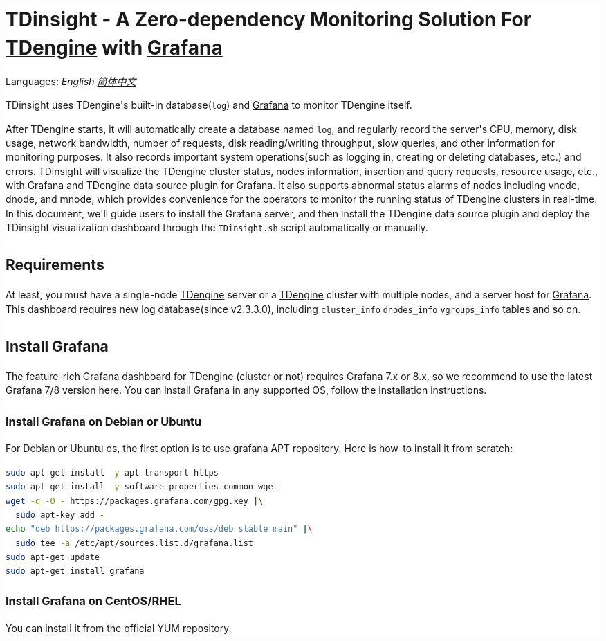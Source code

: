 # TDinsight - A Zero-dependency Monitoring Solution For [TDengine] with [Grafana]

Languages: _English_ _[简体中文](https://www.taosdata.com/cn/documentation/tools/insight)_

TDinsight uses TDengine's built-in database(`log`) and [Grafana] to monitor TDengine itself.

After TDengine starts, it will automatically create a database named `log`, and regularly record the server's CPU, memory, disk usage, network bandwidth, number of requests, disk reading/writing throughput, slow queries, and other information for monitoring purposes. It also records important system operations(such as logging in, creating or deleting databases, etc.) and errors. TDinsight will visualize the TDengine cluster status, nodes information, insertion and query requests, resource usage, etc., with [Grafana] and [TDengine data source plugin for Grafana](https://github.com/taosdata/grafanaplugin/releases). It also supports abnormal status alarms of nodes including vnode, dnode, and mnode, which provides convenience for the operators to monitor the running status of TDengine clusters in real-time. In this document, we'll guide users to install the Grafana server, and then install the TDengine data source plugin and deploy the TDinsight visualization dashboard through the `TDinsight.sh` script automatically or manually.

## Requirements

At least, you must have a single-node [TDengine] server or a [TDengine] cluster with multiple nodes, and a server host for [Grafana]. This dashboard requires new log database(since v2.3.3.0), including `cluster_info` `dnodes_info` `vgroups_info` tables and so on.

## Install Grafana

The feature-rich [Grafana] dashboard for [TDengine] (cluster or not) requires Grafana 7.x or 8.x, so we recommend to use the latest [Grafana] 7/8 version here. You can install [Grafana] in any [supported OS](https://grafana.com/docs/grafana/latest/installation/requirements/#supported-operating-systems), follow the [installation instructions](https://grafana.com/docs/grafana/latest/installation/).

### Install Grafana on Debian or Ubuntu

For Debian or Ubuntu os, the first option is to use grafana APT repository. Here is how-to install it from scratch:

```bash
sudo apt-get install -y apt-transport-https
sudo apt-get install -y software-properties-common wget
wget -q -O - https://packages.grafana.com/gpg.key |\
  sudo apt-key add -
echo "deb https://packages.grafana.com/oss/deb stable main" |\
  sudo tee -a /etc/apt/sources.list.d/grafana.list
sudo apt-get update
sudo apt-get install grafana
```

### Install Grafana on CentOS/RHEL

You can install it from the official YUM repository.


[Grafana]: https://grafana.com
[TDengine]: https://www.taosdata.com
[docker-compose]: https://docs.docker.com/compose/